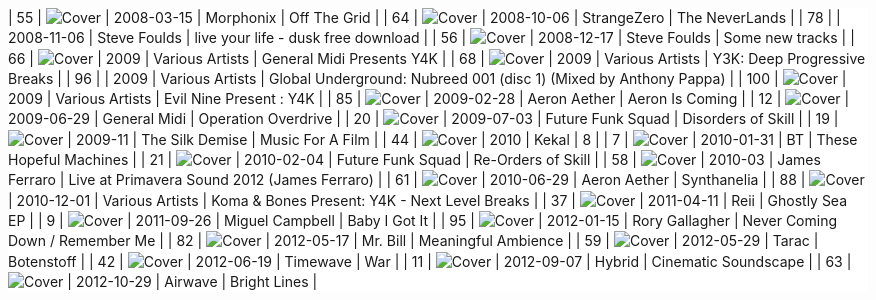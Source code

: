 | 55 | ![Cover](https://i.discogs.com/5QTd7WymNlzOmAYl_tAGTYIWL5IY_CMdQ1z42jvxqEk/rs:fit/g:sm/q:40/h:150/w:150/czM6Ly9kaXNjb2dz/LWRhdGFiYXNlLWlt/YWdlcy9SLTEyNzg0/MjUtMTM1NzA1ODI0/MC03MzYyLmpwZWc.jpeg) | 2008-03-15 | Morphonix | Off The Grid |
| 64 | ![Cover](http://coverartarchive.org/release/f99522c4-59cf-4f75-98d2-224e59f1cdb1/1188048913-250.jpg) | 2008-10-06 | StrangeZero | The NeverLands |
| 78 |  | 2008-11-06 | Steve Foulds | live your life - dusk free download |
| 56 | ![Cover](https://i.discogs.com/cEAPTP7k9Ky7wuvu7D8vpQJeIDbbvsrP_nRE6OOzXkk/rs:fit/g:sm/q:40/h:150/w:150/czM6Ly9kaXNjb2dz/LWRhdGFiYXNlLWlt/YWdlcy9SLTU1MDc2/NTAtMTM5NTE2NjUx/Ny00Njc3LmpwZWc.jpeg) | 2008-12-17 | Steve Foulds | Some new tracks |
| 66 | ![Cover](https://i.discogs.com/GI1kawXX_WImQLdkh351zrlXYhSMY8MnnPYNkcrhhIU/rs:fit/g:sm/q:40/h:150/w:150/czM6Ly9kaXNjb2dz/LWRhdGFiYXNlLWlt/YWdlcy9SLTYyNDIw/Ny0xMTY1MjQ0MjIy/LmpwZWc.jpeg) | 2009 | Various Artists | General Midi Presents Y4K |
| 68 | ![Cover](https://i.discogs.com/pVjf6F2mELuLRJpR1g3AK3mcjvziMUJ3gHhzoDEFKe8/rs:fit/g:sm/q:40/h:150/w:150/czM6Ly9kaXNjb2dz/LWRhdGFiYXNlLWlt/YWdlcy9SLTEzMDE3/LTE2NDc5NjEwMDgt/NjcwMS5qcGVn.jpeg) | 2009 | Various Artists | Y3K: Deep Progressive Breaks |
| 96 |  | 2009 | Various Artists | Global Underground: Nubreed 001 (disc 1) (Mixed by Anthony Pappa) |
| 100 | ![Cover](https://i.discogs.com/GI1kawXX_WImQLdkh351zrlXYhSMY8MnnPYNkcrhhIU/rs:fit/g:sm/q:40/h:150/w:150/czM6Ly9kaXNjb2dz/LWRhdGFiYXNlLWlt/YWdlcy9SLTYyNDIw/Ny0xMTY1MjQ0MjIy/LmpwZWc.jpeg) | 2009 | Various Artists | Evil Nine Present : Y4K |
| 85 | ![Cover](https://i.discogs.com/mvUoruXtpnVSRER0o52apa0UKoOlZ1GlfMyMFijARnQ/rs:fit/g:sm/q:40/h:150/w:150/czM6Ly9kaXNjb2dz/LWRhdGFiYXNlLWlt/YWdlcy9SLTE2NzAy/MTUtMTUxNTQ0MzM3/OC02NDgzLmpwZWc.jpeg) | 2009-02-28 | Aeron Aether | Aeron Is Coming |
| 12 | ![Cover](http://coverartarchive.org/release/e7266b15-6353-4c9e-b9ba-0a283b9c74e8/30650900294-250.jpg) | 2009-06-29 | General Midi | Operation Overdrive |
| 20 | ![Cover](https://i.discogs.com/jkz6OfodvILIupTsyUsBOiubbrLMjehfQoDUeos9874/rs:fit/g:sm/q:40/h:150/w:150/czM6Ly9kaXNjb2dz/LWRhdGFiYXNlLWlt/YWdlcy9SLTE4NDI0/ODctMTI0NzgxNzA2/Mi5qcGVn.jpeg) | 2009-07-03 | Future Funk Squad | Disorders of Skill |
| 19 | ![Cover](https://i.discogs.com/YAW80fQ5f-AhDGg96lcZsCoI8UnyQAp9M6LDGpZB1co/rs:fit/g:sm/q:40/h:150/w:150/czM6Ly9kaXNjb2dz/LWRhdGFiYXNlLWlt/YWdlcy9SLTI3ODY3/MDQtMTMwMDk5MjIz/Ny5qcGVn.jpeg) | 2009-11 | The Silk Demise | Music For A Film |
| 44 | ![Cover](https://i.discogs.com/FnAXdR4-30xl9gjGxOoZHTg03z6LgPCB0O_7qOWBqFk/rs:fit/g:sm/q:40/h:150/w:150/czM6Ly9kaXNjb2dz/LWRhdGFiYXNlLWlt/YWdlcy9SLTI3MTYy/MzAtMTI5ODI0MzQ0/NS5qcGVn.jpeg) | 2010 | Kekal | 8 |
| 7 | ![Cover](https://i.discogs.com/FvezVc7CSGomLwIMDpUZ7eGWWHTPFmyt5C60tPOzp8Y/rs:fit/g:sm/q:40/h:150/w:150/czM6Ly9kaXNjb2dz/LWRhdGFiYXNlLWlt/YWdlcy9SLTIxMTQz/NjctMTI2NDgwMzg4/NS5qcGVn.jpeg) | 2010-01-31 | BT | These Hopeful Machines |
| 21 | ![Cover](https://i.discogs.com/5lECMQQszjSwJsXJVuVQ2WqpoVJffFIDMmGp9a0ox9U/rs:fit/g:sm/q:40/h:150/w:150/czM6Ly9kaXNjb2dz/LWRhdGFiYXNlLWlt/YWdlcy9SLTQxNTQw/MTYtMTM1NzA4NjM1/MS0xOTAzLmpwZWc.jpeg) | 2010-02-04 | Future Funk Squad | Re-Orders of Skill |
| 58 | ![Cover](https://i.discogs.com/MiKCUISL3XvYETjKTlARBbFpx30yVOd99Qag0MLcOdE/rs:fit/g:sm/q:40/h:150/w:150/czM6Ly9kaXNjb2dz/LWRhdGFiYXNlLWlt/YWdlcy9SLTIxNjc1/OTktMTI2OTQ5MjY4/OC5qcGVn.jpeg) | 2010-03 | James Ferraro | Live at Primavera Sound 2012 (James Ferraro) |
| 61 | ![Cover](https://i.discogs.com/NXwbfcFOs6tcbbOTOOaifDRWKVzwhOoyEeiT3_O1bQc/rs:fit/g:sm/q:40/h:150/w:150/czM6Ly9kaXNjb2dz/LWRhdGFiYXNlLWlt/YWdlcy9SLTIzMzYw/NjctMTUxNjIxNTgx/MS0xMDYwLmpwZWc.jpeg) | 2010-06-29 | Aeron Aether | Synthanelia |
| 88 | ![Cover](https://i.discogs.com/qLF5BJdKOw9QV7HK_k9LnFbzS8vQSaNxZPioEyrav3w/rs:fit/g:sm/q:40/h:150/w:150/czM6Ly9kaXNjb2dz/LWRhdGFiYXNlLWlt/YWdlcy9SLTMwMjMy/MTMzLTE3MTE2MzM2/NjEtODQ5Mi5qcGVn.jpeg) | 2010-12-01 | Various Artists | Koma &amp; Bones Present: Y4K - Next Level Breaks |
| 37 | ![Cover](https://i.discogs.com/zKyjMvJdHvsH7hjvRbK1Sa47pkKZ8VvPtKIN7OadRxI/rs:fit/g:sm/q:40/h:150/w:150/czM6Ly9kaXNjb2dz/LWRhdGFiYXNlLWlt/YWdlcy9SLTI4MjI2/ODYtMTMwMjYxNzcz/OC5qcGVn.jpeg) | 2011-04-11 | Reii | Ghostly Sea EP |
| 9 | ![Cover](https://i.discogs.com/vKWatnsVvmAhvF7Dn7orqqYx24A_S3DBoIZMm2j-Acs/rs:fit/g:sm/q:40/h:150/w:150/czM6Ly9kaXNjb2dz/LWRhdGFiYXNlLWlt/YWdlcy9SLTMxMTY0/NTItMTMxNjU0MDA2/NC5qcGVn.jpeg) | 2011-09-26 | Miguel Campbell | Baby I Got It |
| 95 | ![Cover](https://i.discogs.com/tkBYClCI9nAE0pwVaZKjQ5RnRMU_SAsEliZmPdT3tRw/rs:fit/g:sm/q:40/h:150/w:150/czM6Ly9kaXNjb2dz/LWRhdGFiYXNlLWlt/YWdlcy9SLTM1MDA0/MzktMTMzMjg3NjI2/Ni5qcGVn.jpeg) | 2012-01-15 | Rory Gallagher | Never Coming Down / Remember Me |
| 82 | ![Cover](https://i.discogs.com/T7mfnIPjYO0fyzNtL3o--Z77ovEG-Mx6O_rx6gXq3UE/rs:fit/g:sm/q:40/h:150/w:150/czM6Ly9kaXNjb2dz/LWRhdGFiYXNlLWlt/YWdlcy9SLTM2NjMx/NTQtMTMzOTM3NTI3/NS00NzQ1LmpwZWc.jpeg) | 2012-05-17 | Mr. Bill | Meaningful Ambience |
| 59 | ![Cover](https://i.discogs.com/R__9OrDsLZNUeP1oXWHHpb73ie_4OI20K25ulOEeRGA/rs:fit/g:sm/q:40/h:150/w:150/czM6Ly9kaXNjb2dz/LWRhdGFiYXNlLWlt/YWdlcy9SLTM2NzIw/MjUtMTMzOTc2NDU4/Mi0xOTE3LmpwZWc.jpeg) | 2012-05-29 | Tarac | Botenstoff |
| 42 | ![Cover](https://i.discogs.com/gJk_dwaF8nDy3hBpcbhzLuS50pRpLcX6xmm08RflceE/rs:fit/g:sm/q:40/h:150/w:150/czM6Ly9kaXNjb2dz/LWRhdGFiYXNlLWlt/YWdlcy9SLTM3NTU5/MTgtMTM0MzEwNTc1/MC04MjI0LmpwZWc.jpeg) | 2012-06-19 | Timewave | War |
| 11 | ![Cover](https://i.discogs.com/EI0VWdT2X930Ky401gCU2rzzLHIeaZkB_awzjF41ODw/rs:fit/g:sm/q:40/h:150/w:150/czM6Ly9kaXNjb2dz/LWRhdGFiYXNlLWlt/YWdlcy9SLTQzMzY3/NzQtMTM2MjEzNDM3/OC0zMzIwLmpwZWc.jpeg) | 2012-09-07 | Hybrid | Cinematic Soundscape |
| 63 | ![Cover](http://coverartarchive.org/release/d8bd7610-5411-4ec4-904f-314fa3813364/7523149862-250.jpg) | 2012-10-29 | Airwave | Bright Lines |